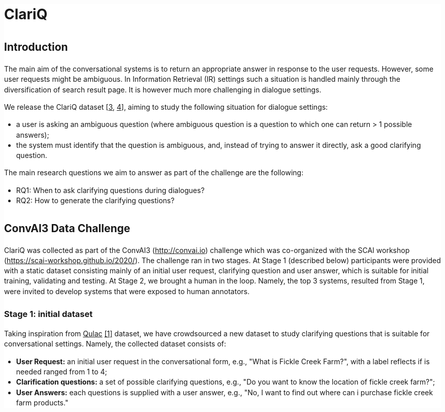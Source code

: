 # ClariQ

## Introduction

The main aim of the conversational systems is to return
an appropriate answer in response to the user requests. However, some user
requests might be ambiguous. In Information Retrieval (IR) settings such a situation is handled mainly
through the diversification of search result page. It is however much more challenging in dialogue settings. 

We release the ClariQ dataset [[3](#ref3), [4](#ref4)], aiming to study the following situation for dialogue settings:

* a user is asking an ambiguous question (where ambiguous question is a
question to which one can return > 1 possible answers);
* the system must identify that the question is ambiguous, and, instead of
trying to answer it directly, ask a good clarifying question.

The main research questions we aim to answer as part of the challenge are
the following:

* RQ1: When to ask clarifying questions during dialogues?
* RQ2: How to generate the clarifying questions?

## ConvAI3 Data Challenge

ClariQ was collected as part of the ConvAI3 (http://convai.io) challenge which was co-organized with the SCAI workshop (https://scai-workshop.github.io/2020/).
The challenge ran in two stages. At Stage 1 (described below)
participants were provided with a static dataset consisting mainly of an initial user
request, clarifying question and user answer, which is suitable for initial training,
validating and testing. At Stage 2, we brought a human
in the loop. Namely, the top 3 systems, resulted from Stage 1, were invited to develop systems that were exposed
to human annotators.

### Stage 1: initial dataset

Taking inspiration from [Qulac](https://github.com/aliannejadi/qulac) [[1]](#ref1) dataset,
 we have crowdsourced a new dataset to study clarifying questions that is suitable for conversational settings. 
Namely, the collected dataset consists of:

* **User Request:** an initial user request in the conversational form, e.g.,
"What is Fickle Creek Farm?", with a label reflects if is needed
ranged from 1 to 4;
* **Clarification questions:** a set of possible clarifying questions, e.g., "Do
you want to know the location of fickle creek farm?";
* **User Answers:** each questions is supplied with a user answer, e.g., "No, I
want to find out where can i purchase fickle creek farm products."
